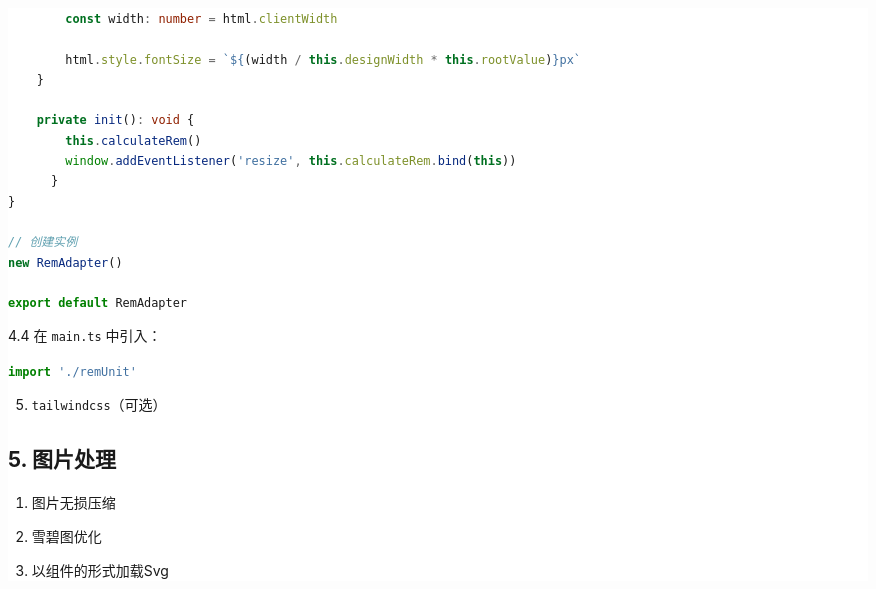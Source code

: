 ```ts
	    const width: number = html.clientWidth
	    
	    html.style.fontSize = `${(width / this.designWidth * this.rootValue)}px`
	}
	
	private init(): void {
	    this.calculateRem()
	    window.addEventListener('resize', this.calculateRem.bind(this))
	  }
}
	
// 创建实例
new RemAdapter()
	
export default RemAdapter
```

4.4 在 `main.ts` 中引入：
```ts
import './remUnit'
```


5. `tailwindcss`（可选）





## 5. 图片处理

1. 图片无损压缩


2. 雪碧图优化



3. 以组件的形式加载Svg
